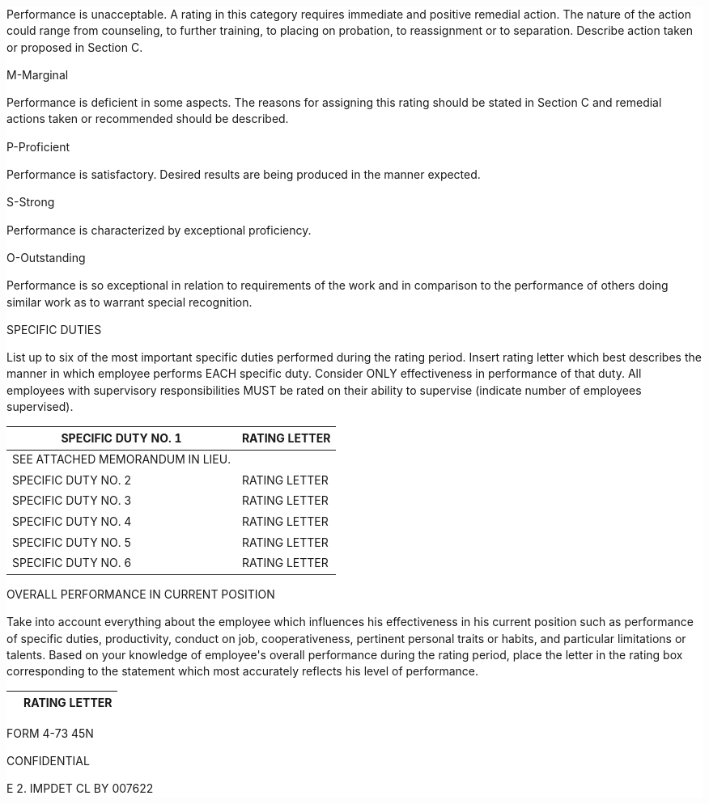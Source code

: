 Performance is unacceptable. A rating in this category requires immediate and positive remedial action. The nature of the action could range from counseling, to further training, to placing on probation, to reassignment or to separation. Describe action taken or proposed in Section C.

M-Marginal

Performance is deficient in some aspects. The reasons for assigning this rating should be stated in Section C and remedial actions taken or recommended should be described.

P-Proficient

Performance is satisfactory. Desired results are being produced in the manner expected.

S-Strong

Performance is characterized by exceptional proficiency.

O-Outstanding

Performance is so exceptional in relation to requirements of the work and in comparison to the performance of others doing similar work as to warrant special recognition.

SPECIFIC DUTIES

List up to six of the most important specific duties performed during the rating period. Insert rating letter which best describes the manner in which employee performs EACH specific duty. Consider ONLY effectiveness in performance of that duty. All employees with supervisory responsibilities MUST be rated on their ability to supervise (indicate number of employees supervised).

| SPECIFIC DUTY NO. 1              | RATING LETTER |
| -------------------------------- | ------------- |
| SEE ATTACHED MEMORANDUM IN LIEU. |               |
| SPECIFIC DUTY NO. 2              | RATING LETTER |
| SPECIFIC DUTY NO. 3              | RATING LETTER |
| SPECIFIC DUTY NO. 4              | RATING LETTER |
| SPECIFIC DUTY NO. 5              | RATING LETTER |
| SPECIFIC DUTY NO. 6              | RATING LETTER |

OVERALL PERFORMANCE IN CURRENT POSITION

Take into account everything about the employee which influences his effectiveness in his current position such as performance of specific duties, productivity, conduct on job, cooperativeness, pertinent personal traits or habits, and particular limitations or talents. Based on your knowledge of employee's overall performance during the rating period, place the letter in the rating box corresponding to the statement which most accurately reflects his level of performance.

|     | RATING LETTER |
| --- | ------------- |

FORM 4-73 45N

CONFIDENTIAL

E 2. IMPDET CL BY 007622
